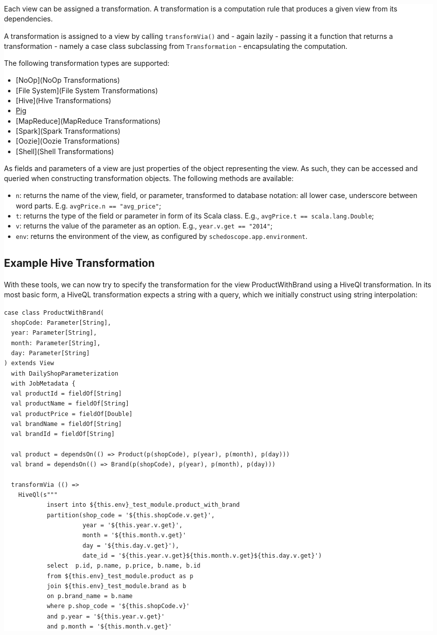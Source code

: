 Each view can be assigned a transformation. A transformation is a computation rule that produces a given view from its dependencies.

A transformation is assigned to a view by calling `transformVia()` and - again lazily - passing it a function that returns a transformation - namely a case class subclassing from `Transformation` - encapsulating the computation.

The following transformation types are supported:
- [NoOp](NoOp Transformations)
- [File System](File System Transformations)
- [Hive](Hive Transformations)
- [Pig](Pig-Transformations)
- [MapReduce](MapReduce Transformations)
- [Spark](Spark Transformations)
- [Oozie](Oozie Transformations)
- [Shell](Shell Transformations)

As fields and parameters of a view are just properties of the object representing the view. As such, they can be accessed and queried when constructing transformation objects. The following methods are available:

- `n`: returns the name of the view, field, or parameter, transformed to database notation: all lower case, underscore between word parts. E.g. `avgPrice.n == "avg_price"`;
- `t`: returns the type of the field or parameter in form of its Scala class. E.g., `avgPrice.t == scala.lang.Double`;
- `v`: returns the value of the parameter as an option. E.g., `year.v.get == "2014"`;
- `env`: returns the environment of the view, as configured by `schedoscope.app.environment`.


## Example Hive Transformation

With these tools, we can now try to specify the transformation for the view ProductWithBrand using a HiveQl transformation. In its most basic form, a HiveQL transformation expects a string with a query, which we initially construct using string interpolation:

    case class ProductWithBrand(
      shopCode: Parameter[String],
      year: Parameter[String],
      month: Parameter[String],
      day: Parameter[String]
    ) extends View 
      with DailyShopParameterization
      with JobMetadata {
      val productId = fieldOf[String]
      val productName = fieldOf[String]
      val productPrice = fieldOf[Double]
      val brandName = fieldOf[String]
      val brandId = fieldOf[String]
     
      val product = dependsOn(() => Product(p(shopCode), p(year), p(month), p(day)))
      val brand = dependsOn(() => Brand(p(shopCode), p(year), p(month), p(day)))
     
      transformVia (() =>
        HiveQl(s"""
                insert into ${this.env}_test_module.product_with_brand
                partition(shop_code = '${this.shopCode.v.get}', 
                          year = '${this.year.v.get}', 
                          month = '${this.month.v.get}'
                          day = '${this.day.v.get}'),
                          date_id = '${this.year.v.get}${this.month.v.get}${this.day.v.get}')
                select  p.id, p.name, p.price, b.name, b.id
                from ${this.env}_test_module.product as p
                join ${this.env}_test_module.brand as b
                on p.brand_name = b.name
                where p.shop_code = '${this.shopCode.v}' 
                and p.year = '${this.year.v.get}' 
                and p.month = '${this.month.v.get}' 